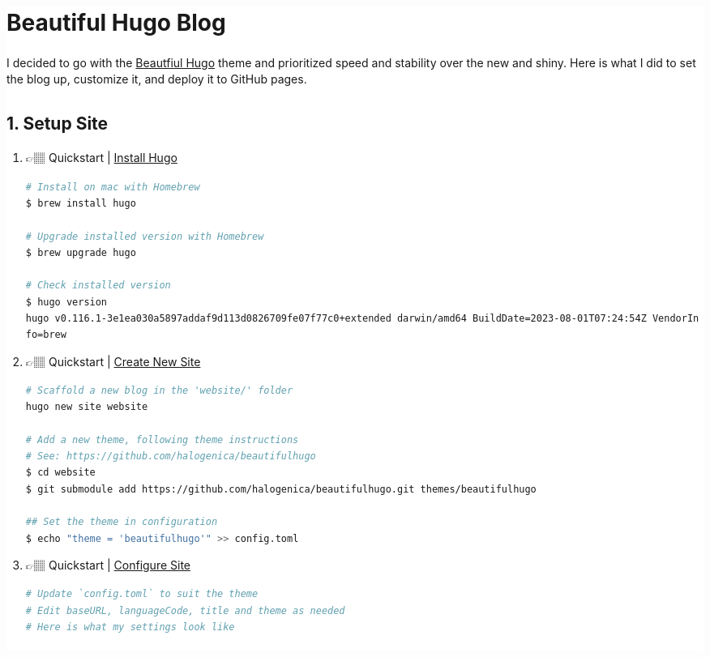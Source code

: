 # Beautiful Hugo Blog

I decided to go with the [Beautfiul Hugo](https://themes.gohugo.io/themes/beautifulhugo/) theme and prioritized speed and stability over the new and shiny. Here is what I did to set the blog up, customize it, and deploy it to GitHub pages.


## 1. Setup Site

1. 👉🏽 Quickstart | [Install Hugo](https://gohugo.io/getting-started/quick-start/) 

    ```bash
    # Install on mac with Homebrew
    $ brew install hugo

    # Upgrade installed version with Homebrew
    $ brew upgrade hugo

    # Check installed version
    $ hugo version
    hugo v0.116.1-3e1ea030a5897addaf9d113d0826709fe07f77c0+extended darwin/amd64 BuildDate=2023-08-01T07:24:54Z VendorInfo=brew
    ```

2. 👉🏽 Quickstart | [Create New Site](https://gohugo.io/getting-started/quick-start/) 

    ```bash
    # Scaffold a new blog in the 'website/' folder
    hugo new site website

    # Add a new theme, following theme instructions
    # See: https://github.com/halogenica/beautifulhugo
    $ cd website
    $ git submodule add https://github.com/halogenica/beautifulhugo.git themes/beautifulhugo

    ## Set the theme in configuration
    $ echo "theme = 'beautifulhugo'" >> config.toml
    ```

3. 👉🏽 Quickstart | [Configure Site](https://gohugo.io/getting-started/quick-start/#configure-the-site) 

    ```bash
    # Update `config.toml` to suit the theme
    # Edit baseURL, languageCode, title and theme as needed
    # Here is what my settings look like
  